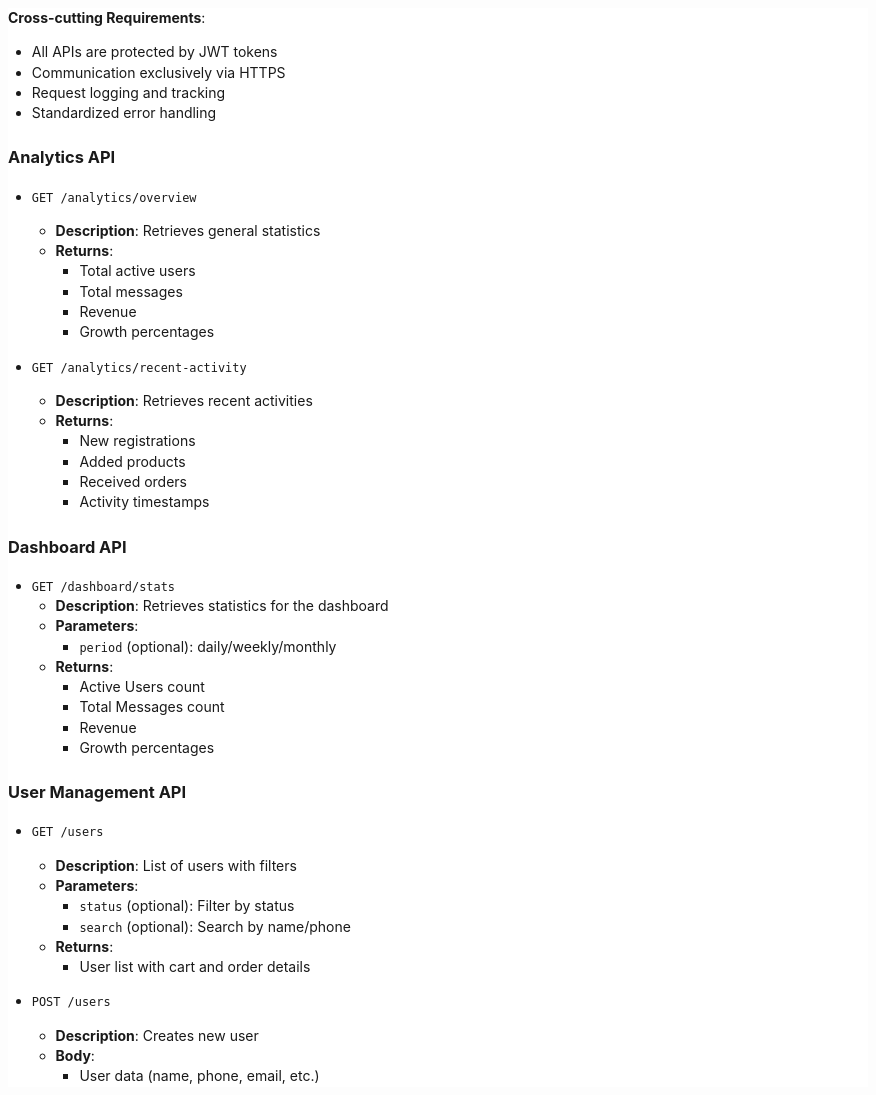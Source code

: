 **Cross-cutting Requirements**:

- All APIs are protected by JWT tokens
- Communication exclusively via HTTPS
- Request logging and tracking
- Standardized error handling

### Analytics API

- `GET /analytics/overview`

  - **Description**: Retrieves general statistics
  - **Returns**:
    - Total active users
    - Total messages
    - Revenue
    - Growth percentages

- `GET /analytics/recent-activity`
  - **Description**: Retrieves recent activities
  - **Returns**:
    - New registrations
    - Added products
    - Received orders
    - Activity timestamps

### Dashboard API

- `GET /dashboard/stats`
  - **Description**: Retrieves statistics for the dashboard
  - **Parameters**:
    - `period` (optional): daily/weekly/monthly
  - **Returns**:
    - Active Users count
    - Total Messages count
    - Revenue
    - Growth percentages

### User Management API

- `GET /users`

  - **Description**: List of users with filters
  - **Parameters**:
    - `status` (optional): Filter by status
    - `search` (optional): Search by name/phone
  - **Returns**:
    - User list with cart and order details

- `POST /users`
  - **Description**: Creates new user
  - **Body**:
    - User data (name, phone, email, etc.)
